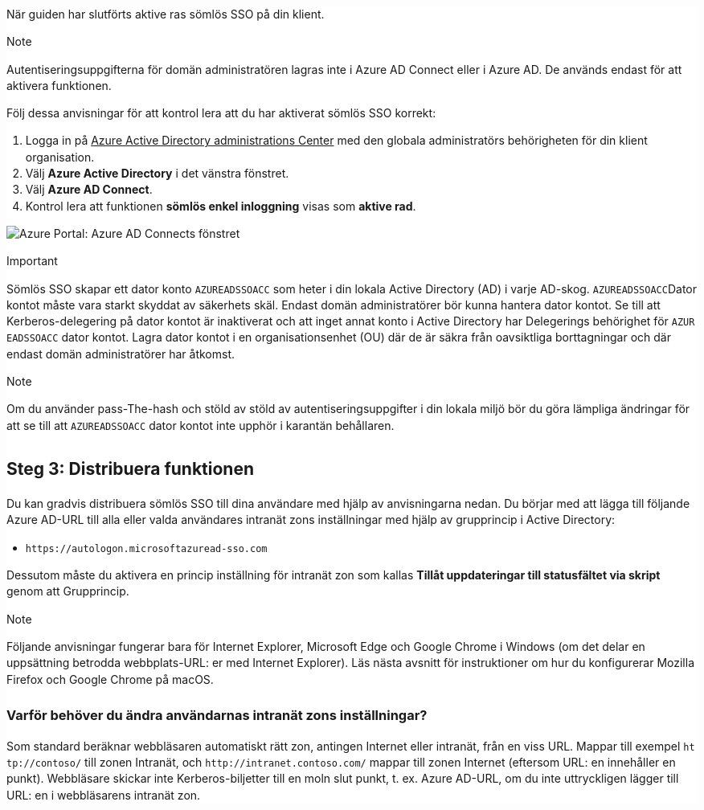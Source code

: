 När guiden har slutförts aktive ras sömlös SSO på din klient.

>[!NOTE]
> Autentiseringsuppgifterna för domän administratören lagras inte i Azure AD Connect eller i Azure AD. De används endast för att aktivera funktionen.

Följ dessa anvisningar för att kontrol lera att du har aktiverat sömlös SSO korrekt:

1. Logga in på [Azure Active Directory administrations Center](https://aad.portal.azure.com) med den globala administratörs behörigheten för din klient organisation.
2. Välj **Azure Active Directory** i det vänstra fönstret.
3. Välj **Azure AD Connect**.
4. Kontrol lera att funktionen **sömlös enkel inloggning** visas som **aktive rad**.

![Azure Portal: Azure AD Connects fönstret](./media/how-to-connect-sso-quick-start/sso10.png)

>[!IMPORTANT]
> Sömlös SSO skapar ett dator konto `AZUREADSSOACC` som heter i din lokala Active Directory (AD) i varje AD-skog. `AZUREADSSOACC`Dator kontot måste vara starkt skyddat av säkerhets skäl. Endast domän administratörer bör kunna hantera dator kontot. Se till att Kerberos-delegering på dator kontot är inaktiverat och att inget annat konto i Active Directory har Delegerings behörighet för `AZUREADSSOACC` dator kontot. Lagra dator kontot i en organisationsenhet (OU) där de är säkra från oavsiktliga borttagningar och där endast domän administratörer har åtkomst.

>[!NOTE]
> Om du använder pass-The-hash och stöld av stöld av autentiseringsuppgifter i din lokala miljö bör du göra lämpliga ändringar för att se till att `AZUREADSSOACC` dator kontot inte upphör i karantän behållaren. 

## <a name="step-3-roll-out-the-feature"></a>Steg 3: Distribuera funktionen

Du kan gradvis distribuera sömlös SSO till dina användare med hjälp av anvisningarna nedan. Du börjar med att lägga till följande Azure AD-URL till alla eller valda användares intranät zons inställningar med hjälp av grupprincip i Active Directory:

- `https://autologon.microsoftazuread-sso.com`

Dessutom måste du aktivera en princip inställning för intranät zon som kallas **Tillåt uppdateringar till statusfältet via skript** genom att Grupprincip. 

>[!NOTE]
> Följande anvisningar fungerar bara för Internet Explorer, Microsoft Edge och Google Chrome i Windows (om det delar en uppsättning betrodda webbplats-URL: er med Internet Explorer). Läs nästa avsnitt för instruktioner om hur du konfigurerar Mozilla Firefox och Google Chrome på macOS.

### <a name="why-do-you-need-to-modify-users-intranet-zone-settings"></a>Varför behöver du ändra användarnas intranät zons inställningar?

Som standard beräknar webbläsaren automatiskt rätt zon, antingen Internet eller intranät, från en viss URL. Mappar till exempel `http://contoso/` till zonen Intranät, och `http://intranet.contoso.com/` mappar till zonen Internet (eftersom URL: en innehåller en punkt). Webbläsare skickar inte Kerberos-biljetter till en moln slut punkt, t. ex. Azure AD-URL, om du inte uttryckligen lägger till URL: en i webbläsarens intranät zon.
